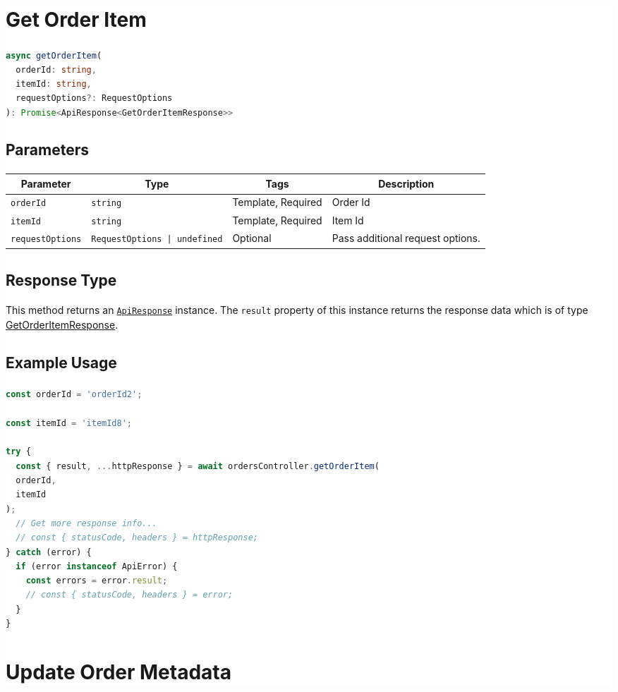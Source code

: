 
# Get Order Item

```ts
async getOrderItem(
  orderId: string,
  itemId: string,
  requestOptions?: RequestOptions
): Promise<ApiResponse<GetOrderItemResponse>>
```

## Parameters

| Parameter | Type | Tags | Description |
|  --- | --- | --- | --- |
| `orderId` | `string` | Template, Required | Order Id |
| `itemId` | `string` | Template, Required | Item Id |
| `requestOptions` | `RequestOptions \| undefined` | Optional | Pass additional request options. |

## Response Type

This method returns an [`ApiResponse`](../../doc/api-response.md) instance. The `result` property of this instance returns the response data which is of type [GetOrderItemResponse](../../doc/models/get-order-item-response.md).

## Example Usage

```ts
const orderId = 'orderId2';

const itemId = 'itemId8';

try {
  const { result, ...httpResponse } = await ordersController.getOrderItem(
  orderId,
  itemId
);
  // Get more response info...
  // const { statusCode, headers } = httpResponse;
} catch (error) {
  if (error instanceof ApiError) {
    const errors = error.result;
    // const { statusCode, headers } = error;
  }
}
```


# Update Order Metadata
